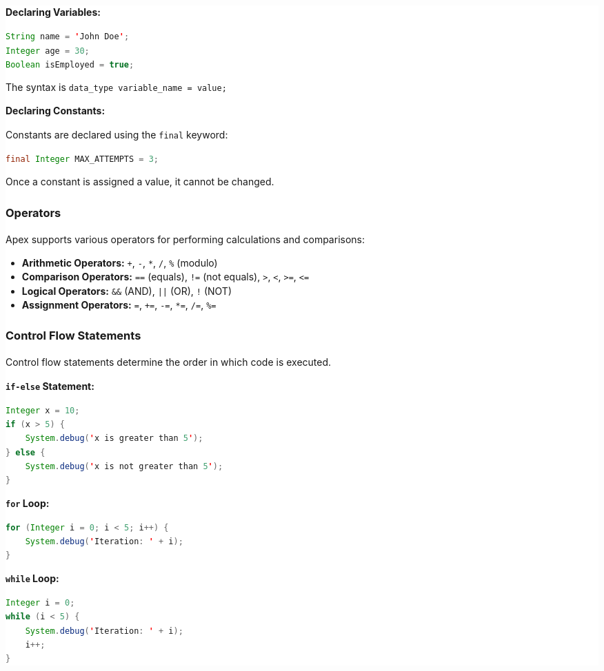 **Declaring Variables:**

```java
String name = 'John Doe';
Integer age = 30;
Boolean isEmployed = true;
```

The syntax is `data_type variable_name = value;`

**Declaring Constants:**

Constants are declared using the `final` keyword:

```java
final Integer MAX_ATTEMPTS = 3;
```

Once a constant is assigned a value, it cannot be changed.


### Operators

Apex supports various operators for performing calculations and comparisons:

* **Arithmetic Operators:** `+`, `-`, `*`, `/`, `%` (modulo)
* **Comparison Operators:** `==` (equals), `!=` (not equals), `>`, `<`, `>=`, `<=`
* **Logical Operators:** `&&` (AND), `||` (OR), `!` (NOT)
* **Assignment Operators:** `=`, `+=`, `-=`, `*=`, `/=`, `%= `


### Control Flow Statements

Control flow statements determine the order in which code is executed.

**`if-else` Statement:**

```java
Integer x = 10;
if (x > 5) {
    System.debug('x is greater than 5');
} else {
    System.debug('x is not greater than 5');
}
```

**`for` Loop:**

```java
for (Integer i = 0; i < 5; i++) {
    System.debug('Iteration: ' + i);
}
```

**`while` Loop:**

```java
Integer i = 0;
while (i < 5) {
    System.debug('Iteration: ' + i);
    i++;
}
```
